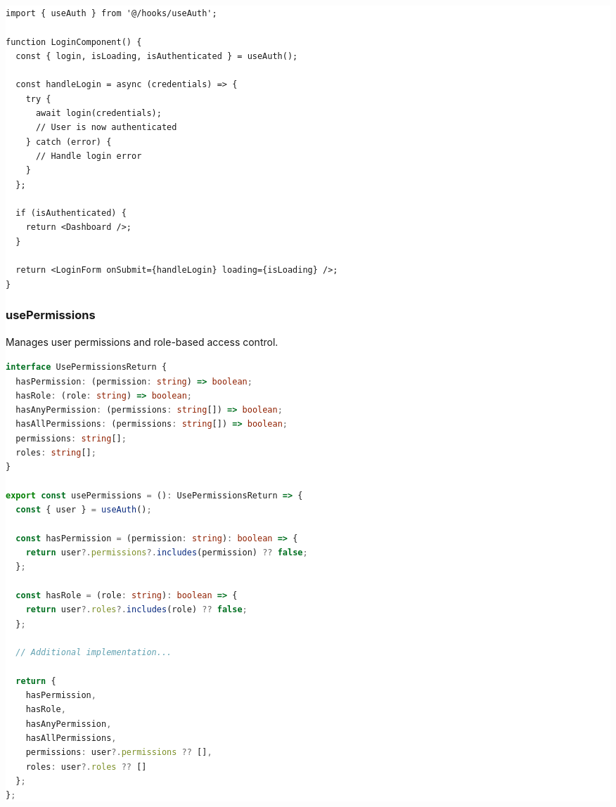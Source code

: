 ```tsx
import { useAuth } from '@/hooks/useAuth';

function LoginComponent() {
  const { login, isLoading, isAuthenticated } = useAuth();

  const handleLogin = async (credentials) => {
    try {
      await login(credentials);
      // User is now authenticated
    } catch (error) {
      // Handle login error
    }
  };

  if (isAuthenticated) {
    return <Dashboard />;
  }

  return <LoginForm onSubmit={handleLogin} loading={isLoading} />;
}
```

### usePermissions

Manages user permissions and role-based access control.

```typescript
interface UsePermissionsReturn {
  hasPermission: (permission: string) => boolean;
  hasRole: (role: string) => boolean;
  hasAnyPermission: (permissions: string[]) => boolean;
  hasAllPermissions: (permissions: string[]) => boolean;
  permissions: string[];
  roles: string[];
}

export const usePermissions = (): UsePermissionsReturn => {
  const { user } = useAuth();

  const hasPermission = (permission: string): boolean => {
    return user?.permissions?.includes(permission) ?? false;
  };

  const hasRole = (role: string): boolean => {
    return user?.roles?.includes(role) ?? false;
  };

  // Additional implementation...

  return {
    hasPermission,
    hasRole,
    hasAnyPermission,
    hasAllPermissions,
    permissions: user?.permissions ?? [],
    roles: user?.roles ?? []
  };
};
```
